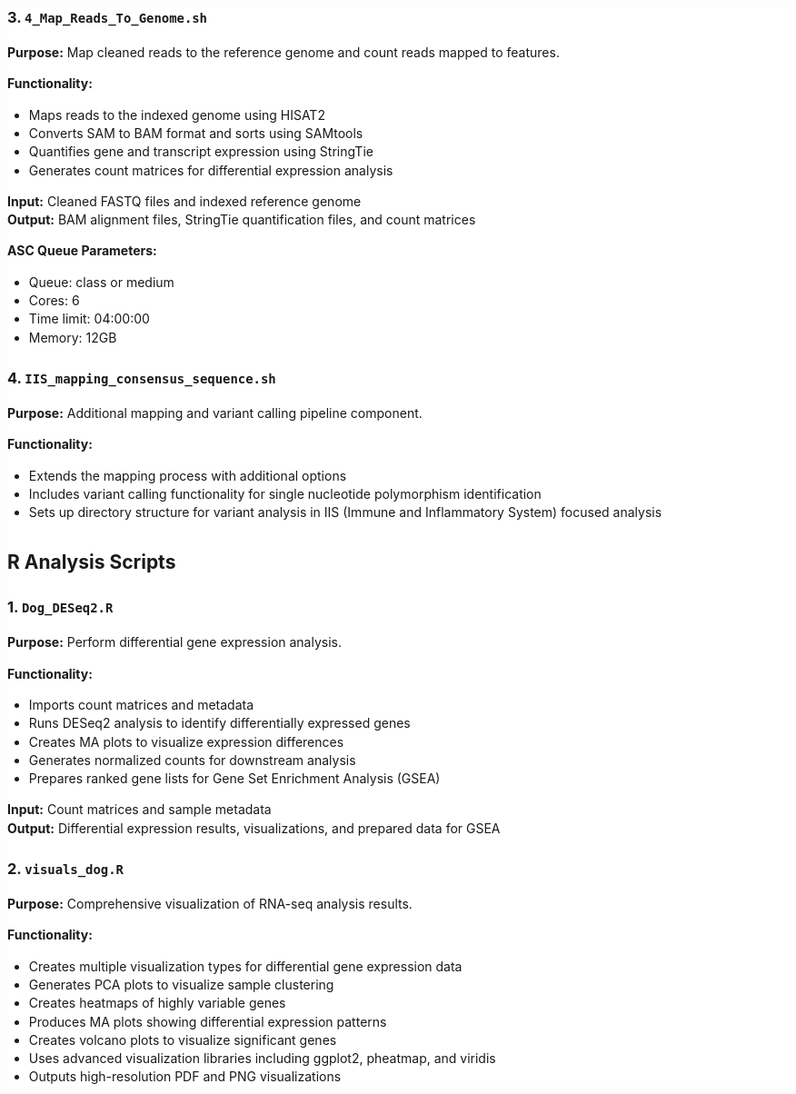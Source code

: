### 3. `4_Map_Reads_To_Genome.sh`

**Purpose:** Map cleaned reads to the reference genome and count reads mapped to features.

**Functionality:**
- Maps reads to the indexed genome using HISAT2
- Converts SAM to BAM format and sorts using SAMtools
- Quantifies gene and transcript expression using StringTie
- Generates count matrices for differential expression analysis

**Input:** Cleaned FASTQ files and indexed reference genome  
**Output:** BAM alignment files, StringTie quantification files, and count matrices

**ASC Queue Parameters:**
- Queue: class or medium
- Cores: 6
- Time limit: 04:00:00
- Memory: 12GB

### 4. `IIS_mapping_consensus_sequence.sh`

**Purpose:** Additional mapping and variant calling pipeline component.

**Functionality:**
- Extends the mapping process with additional options
- Includes variant calling functionality for single nucleotide polymorphism identification 
- Sets up directory structure for variant analysis in IIS (Immune and Inflammatory System) focused analysis

## R Analysis Scripts

### 1. `Dog_DESeq2.R`

**Purpose:** Perform differential gene expression analysis.

**Functionality:**
- Imports count matrices and metadata
- Runs DESeq2 analysis to identify differentially expressed genes
- Creates MA plots to visualize expression differences
- Generates normalized counts for downstream analysis
- Prepares ranked gene lists for Gene Set Enrichment Analysis (GSEA)

**Input:** Count matrices and sample metadata  
**Output:** Differential expression results, visualizations, and prepared data for GSEA

### 2. `visuals_dog.R`

**Purpose:** Comprehensive visualization of RNA-seq analysis results.

**Functionality:**
- Creates multiple visualization types for differential gene expression data
- Generates PCA plots to visualize sample clustering
- Creates heatmaps of highly variable genes
- Produces MA plots showing differential expression patterns
- Creates volcano plots to visualize significant genes
- Uses advanced visualization libraries including ggplot2, pheatmap, and viridis
- Outputs high-resolution PDF and PNG visualizations
